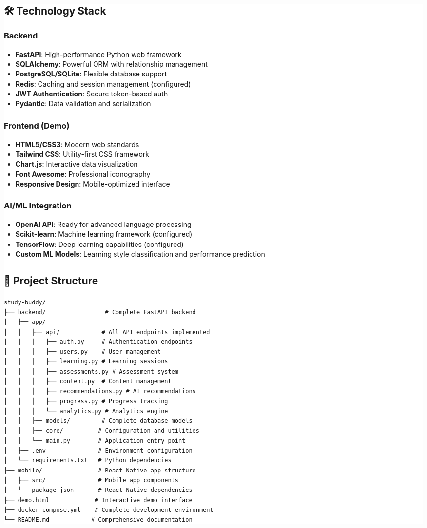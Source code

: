 ## 🛠️ Technology Stack

### Backend
- **FastAPI**: High-performance Python web framework
- **SQLAlchemy**: Powerful ORM with relationship management
- **PostgreSQL/SQLite**: Flexible database support
- **Redis**: Caching and session management (configured)
- **JWT Authentication**: Secure token-based auth
- **Pydantic**: Data validation and serialization

### Frontend (Demo)
- **HTML5/CSS3**: Modern web standards
- **Tailwind CSS**: Utility-first CSS framework
- **Chart.js**: Interactive data visualization
- **Font Awesome**: Professional iconography
- **Responsive Design**: Mobile-optimized interface

### AI/ML Integration
- **OpenAI API**: Ready for advanced language processing
- **Scikit-learn**: Machine learning framework (configured)
- **TensorFlow**: Deep learning capabilities (configured)
- **Custom ML Models**: Learning style classification and performance prediction

## 📁 Project Structure

```
study-buddy/
├── backend/                 # Complete FastAPI backend
│   ├── app/
│   │   ├── api/            # All API endpoints implemented
│   │   │   ├── auth.py     # Authentication endpoints
│   │   │   ├── users.py    # User management
│   │   │   ├── learning.py # Learning sessions
│   │   │   ├── assessments.py # Assessment system
│   │   │   ├── content.py  # Content management
│   │   │   ├── recommendations.py # AI recommendations
│   │   │   ├── progress.py # Progress tracking
│   │   │   └── analytics.py # Analytics engine
│   │   ├── models/         # Complete database models
│   │   ├── core/          # Configuration and utilities
│   │   └── main.py        # Application entry point
│   ├── .env               # Environment configuration
│   └── requirements.txt   # Python dependencies
├── mobile/                # React Native app structure
│   ├── src/               # Mobile app components
│   └── package.json       # React Native dependencies
├── demo.html             # Interactive demo interface
├── docker-compose.yml    # Complete development environment
└── README.md            # Comprehensive documentation
```
